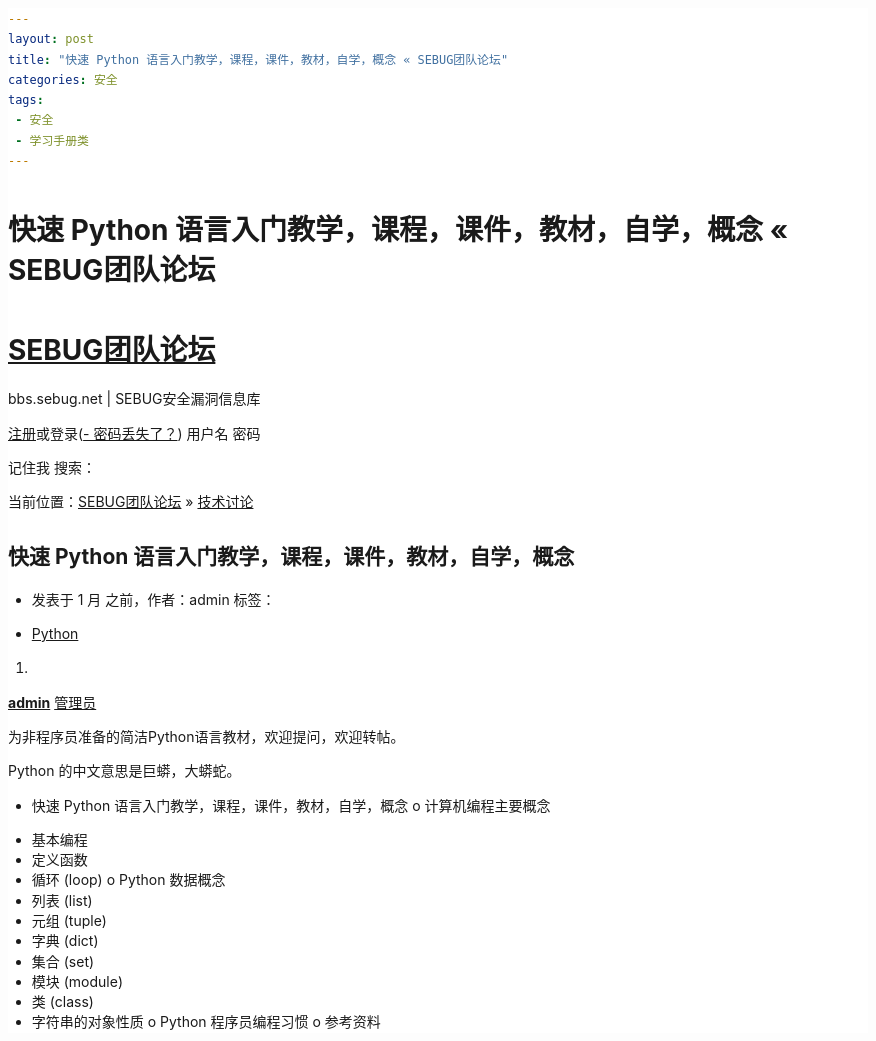 ```yaml
---
layout: post
title: "快速 Python 语言入门教学，课程，课件，教材，自学，概念 « SEBUG团队论坛"
categories: 安全
tags: 
 - 安全
 - 学习手册类
--- 
```


# 快速 Python 语言入门教学，课程，课件，教材，自学，概念 « SEBUG团队论坛

# [SEBUG团队论坛](http://sebug.net/bbs/)

bbs.sebug.net | SEBUG安全漏洞信息库

[注册](http://sebug.net/bbs/register.php)或登录([- 密码丢失了？](http://sebug.net/bbs/bb-login.php))
用户名
密码

记住我
搜索：

当前位置：[SEBUG团队论坛](http://sebug.net/bbs/) » [技术讨论](http://sebug.net/bbs/forum.php?id=3)

## 快速 Python 语言入门教学，课程，课件，教材，自学，概念

* 发表于 1 月 之前，作者：admin
标签：

* [Python](http://sebug.net/bbs/tags.php?tag=python)

1. [![]()](http://sebug.net/)

**[admin](http://sebug.net/)**
[管理员](http://sebug.net/bbs/profile.php?id=1)

为非程序员准备的简洁Python语言教材，欢迎提问，欢迎转帖。

Python 的中文意思是巨蟒，大蟒蛇。

* 快速 Python 语言入门教学，课程，课件，教材，自学，概念
o 计算机编程主要概念
+ 基本编程
+ 定义函数
+ 循环 (loop)
o Python 数据概念
+ 列表 (list)
+ 元组 (tuple)
+ 字典 (dict)
+ 集合 (set)
+ 模块 (module)
+ 类 (class)
+ 字符串的对象性质
o Python 程序员编程习惯
o 参考资料
